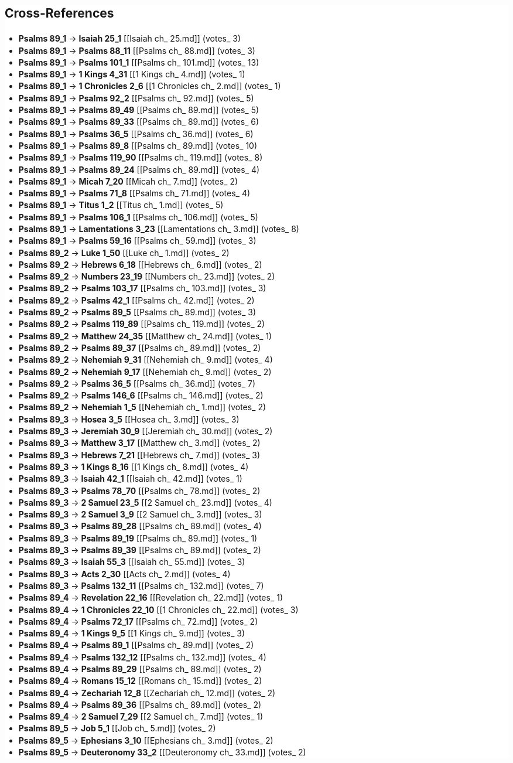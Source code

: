 ## Cross-References

- **Psalms 89_1** → **Isaiah 25_1** [[Isaiah ch_ 25.md]] (votes_ 3)
- **Psalms 89_1** → **Psalms 88_11** [[Psalms ch_ 88.md]] (votes_ 3)
- **Psalms 89_1** → **Psalms 101_1** [[Psalms ch_ 101.md]] (votes_ 13)
- **Psalms 89_1** → **1 Kings 4_31** [[1 Kings ch_ 4.md]] (votes_ 1)
- **Psalms 89_1** → **1 Chronicles 2_6** [[1 Chronicles ch_ 2.md]] (votes_ 1)
- **Psalms 89_1** → **Psalms 92_2** [[Psalms ch_ 92.md]] (votes_ 5)
- **Psalms 89_1** → **Psalms 89_49** [[Psalms ch_ 89.md]] (votes_ 5)
- **Psalms 89_1** → **Psalms 89_33** [[Psalms ch_ 89.md]] (votes_ 6)
- **Psalms 89_1** → **Psalms 36_5** [[Psalms ch_ 36.md]] (votes_ 6)
- **Psalms 89_1** → **Psalms 89_8** [[Psalms ch_ 89.md]] (votes_ 10)
- **Psalms 89_1** → **Psalms 119_90** [[Psalms ch_ 119.md]] (votes_ 8)
- **Psalms 89_1** → **Psalms 89_24** [[Psalms ch_ 89.md]] (votes_ 4)
- **Psalms 89_1** → **Micah 7_20** [[Micah ch_ 7.md]] (votes_ 2)
- **Psalms 89_1** → **Psalms 71_8** [[Psalms ch_ 71.md]] (votes_ 4)
- **Psalms 89_1** → **Titus 1_2** [[Titus ch_ 1.md]] (votes_ 5)
- **Psalms 89_1** → **Psalms 106_1** [[Psalms ch_ 106.md]] (votes_ 5)
- **Psalms 89_1** → **Lamentations 3_23** [[Lamentations ch_ 3.md]] (votes_ 8)
- **Psalms 89_1** → **Psalms 59_16** [[Psalms ch_ 59.md]] (votes_ 3)
- **Psalms 89_2** → **Luke 1_50** [[Luke ch_ 1.md]] (votes_ 2)
- **Psalms 89_2** → **Hebrews 6_18** [[Hebrews ch_ 6.md]] (votes_ 2)
- **Psalms 89_2** → **Numbers 23_19** [[Numbers ch_ 23.md]] (votes_ 2)
- **Psalms 89_2** → **Psalms 103_17** [[Psalms ch_ 103.md]] (votes_ 3)
- **Psalms 89_2** → **Psalms 42_1** [[Psalms ch_ 42.md]] (votes_ 2)
- **Psalms 89_2** → **Psalms 89_5** [[Psalms ch_ 89.md]] (votes_ 3)
- **Psalms 89_2** → **Psalms 119_89** [[Psalms ch_ 119.md]] (votes_ 2)
- **Psalms 89_2** → **Matthew 24_35** [[Matthew ch_ 24.md]] (votes_ 1)
- **Psalms 89_2** → **Psalms 89_37** [[Psalms ch_ 89.md]] (votes_ 2)
- **Psalms 89_2** → **Nehemiah 9_31** [[Nehemiah ch_ 9.md]] (votes_ 4)
- **Psalms 89_2** → **Nehemiah 9_17** [[Nehemiah ch_ 9.md]] (votes_ 2)
- **Psalms 89_2** → **Psalms 36_5** [[Psalms ch_ 36.md]] (votes_ 7)
- **Psalms 89_2** → **Psalms 146_6** [[Psalms ch_ 146.md]] (votes_ 2)
- **Psalms 89_2** → **Nehemiah 1_5** [[Nehemiah ch_ 1.md]] (votes_ 2)
- **Psalms 89_3** → **Hosea 3_5** [[Hosea ch_ 3.md]] (votes_ 3)
- **Psalms 89_3** → **Jeremiah 30_9** [[Jeremiah ch_ 30.md]] (votes_ 2)
- **Psalms 89_3** → **Matthew 3_17** [[Matthew ch_ 3.md]] (votes_ 2)
- **Psalms 89_3** → **Hebrews 7_21** [[Hebrews ch_ 7.md]] (votes_ 3)
- **Psalms 89_3** → **1 Kings 8_16** [[1 Kings ch_ 8.md]] (votes_ 4)
- **Psalms 89_3** → **Isaiah 42_1** [[Isaiah ch_ 42.md]] (votes_ 1)
- **Psalms 89_3** → **Psalms 78_70** [[Psalms ch_ 78.md]] (votes_ 2)
- **Psalms 89_3** → **2 Samuel 23_5** [[2 Samuel ch_ 23.md]] (votes_ 4)
- **Psalms 89_3** → **2 Samuel 3_9** [[2 Samuel ch_ 3.md]] (votes_ 3)
- **Psalms 89_3** → **Psalms 89_28** [[Psalms ch_ 89.md]] (votes_ 4)
- **Psalms 89_3** → **Psalms 89_19** [[Psalms ch_ 89.md]] (votes_ 1)
- **Psalms 89_3** → **Psalms 89_39** [[Psalms ch_ 89.md]] (votes_ 2)
- **Psalms 89_3** → **Isaiah 55_3** [[Isaiah ch_ 55.md]] (votes_ 3)
- **Psalms 89_3** → **Acts 2_30** [[Acts ch_ 2.md]] (votes_ 4)
- **Psalms 89_3** → **Psalms 132_11** [[Psalms ch_ 132.md]] (votes_ 7)
- **Psalms 89_4** → **Revelation 22_16** [[Revelation ch_ 22.md]] (votes_ 1)
- **Psalms 89_4** → **1 Chronicles 22_10** [[1 Chronicles ch_ 22.md]] (votes_ 3)
- **Psalms 89_4** → **Psalms 72_17** [[Psalms ch_ 72.md]] (votes_ 2)
- **Psalms 89_4** → **1 Kings 9_5** [[1 Kings ch_ 9.md]] (votes_ 3)
- **Psalms 89_4** → **Psalms 89_1** [[Psalms ch_ 89.md]] (votes_ 2)
- **Psalms 89_4** → **Psalms 132_12** [[Psalms ch_ 132.md]] (votes_ 4)
- **Psalms 89_4** → **Psalms 89_29** [[Psalms ch_ 89.md]] (votes_ 2)
- **Psalms 89_4** → **Romans 15_12** [[Romans ch_ 15.md]] (votes_ 2)
- **Psalms 89_4** → **Zechariah 12_8** [[Zechariah ch_ 12.md]] (votes_ 2)
- **Psalms 89_4** → **Psalms 89_36** [[Psalms ch_ 89.md]] (votes_ 2)
- **Psalms 89_4** → **2 Samuel 7_29** [[2 Samuel ch_ 7.md]] (votes_ 1)
- **Psalms 89_5** → **Job 5_1** [[Job ch_ 5.md]] (votes_ 2)
- **Psalms 89_5** → **Ephesians 3_10** [[Ephesians ch_ 3.md]] (votes_ 2)
- **Psalms 89_5** → **Deuteronomy 33_2** [[Deuteronomy ch_ 33.md]] (votes_ 2)